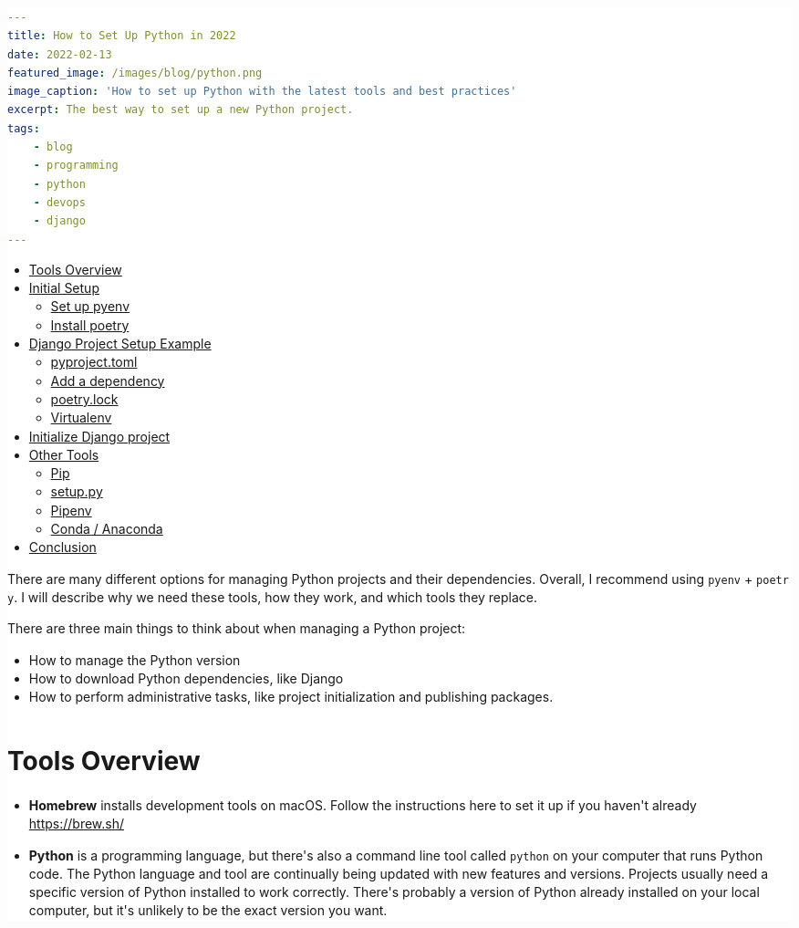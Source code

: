 ```yaml
---
title: How to Set Up Python in 2022
date: 2022-02-13
featured_image: /images/blog/python.png
image_caption: 'How to set up Python with the latest tools and best practices'
excerpt: The best way to set up a new Python project.
tags:
    - blog
    - programming
    - python
    - devops
    - django
---
```


- [Tools Overview](#tools-overview)
- [Initial Setup](#initial-setup)
  - [Set up pyenv](#set-up-pyenv)
  - [Install poetry](#install-poetry)
- [Django Project Setup Example](#django-project-setup-example)
  - [pyproject.toml](#pyprojecttoml)
  - [Add a dependency](#add-a-dependency)
  - [poetry.lock](#poetrylock)
  - [Virtualenv](#virtualenv)
- [Initialize Django project](#initialize-django-project)
- [Other Tools](#other-tools)
  - [Pip](#pip)
  - [setup.py](#setuppy)
  - [Pipenv](#pipenv)
  - [Conda / Anaconda](#conda--anaconda)
- [Conclusion](#conclusion)

There are many different options for managing Python projects and their dependencies.
Overall, I recommend using `pyenv` + `poetry`. I will describe why we need these tools, how they work, and which tools they replace.

There are three main things to think about when managing a Python project:
- How to manage the Python version
- How to download Python dependencies, like Django
- How to perform administrative tasks, like project initialization and publishing packages.

# Tools Overview

- **Homebrew** installs development tools on macOS. Follow the instructions here to set it up if you haven't already https://brew.sh/

- **Python** is a programming language, but there's also a command line tool called `python` on your computer that runs Python code. The Python language and tool are continually being updated with new features and versions. Projects usually need a specific version of Python installed to work correctly. There's probably a version of Python already installed on your local computer, but it's unlikely to be the exact version you want.
